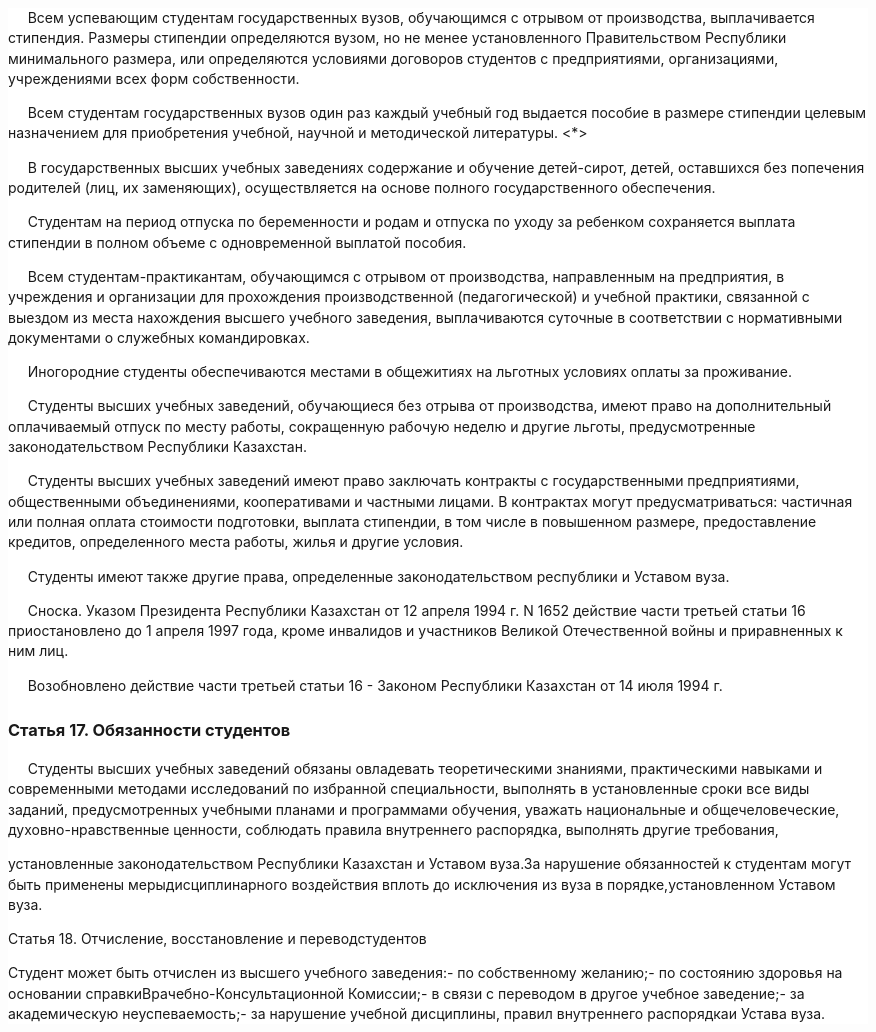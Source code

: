      Всем успевающим студентам государственных вузов, обучающимся с отрывом от производства, выплачивается стипендия. Размеры стипендии определяются вузом, но не менее установленного Правительством Республики минимального размера, или определяются условиями договоров студентов с предприятиями, организациями, учреждениями всех форм собственности.

     Всем студентам государственных вузов один раз каждый учебный год выдается пособие в размере стипендии целевым назначением для приобретения учебной, научной и методической литературы. <*>

     В государственных высших учебных заведениях содержание и обучение детей-сирот, детей, оставшихся без попечения родителей (лиц, их заменяющих), осуществляется на основе полного государственного обеспечения.

     Студентам на период отпуска по беременности и родам и отпуска по уходу за ребенком сохраняется выплата стипендии в полном объеме с одновременной выплатой пособия.

     Всем студентам-практикантам, обучающимся с отрывом от производства, направленным на предприятия, в учреждения и организации для прохождения производственной (педагогической) и учебной практики, связанной с выездом из места нахождения высшего учебного заведения, выплачиваются суточные в соответствии с нормативными документами о служебных командировках.

     Иногородние студенты обеспечиваются местами в общежитиях на льготных условиях оплаты за проживание.

     Студенты высших учебных заведений, обучающиеся без отрыва от производства, имеют право на дополнительный оплачиваемый отпуск по месту работы, сокращенную рабочую неделю и другие льготы, предусмотренные законодательством Республики Казахстан.

     Студенты высших учебных заведений имеют право заключать контракты с государственными предприятиями, общественными объединениями, кооперативами и частными лицами. В контрактах могут предусматриваться: частичная или полная оплата стоимости подготовки, выплата стипендии, в том числе в повышенном размере, предоставление кредитов, определенного места работы, жилья и другие условия.

     Студенты имеют также другие права, определенные законодательством республики и Уставом вуза.

     Сноска. Указом Президента Республики Казахстан от 12 апреля 1994 г. N 1652 действие части третьей статьи 16 приостановлено до 1 апреля 1997 года, кроме инвалидов и участников Великой Отечественной войны и приравненных к ним лиц.

     Возобновлено действие части третьей статьи 16 - Законом Республики Казахстан от 14 июля 1994 г.

### Статья 17. Обязанности студентов

     Студенты высших учебных заведений обязаны овладевать теоретическими знаниями, практическими навыками и современными методами исследований по избранной специальности, выполнять в установленные сроки все виды заданий, предусмотренных учебными планами и программами обучения, уважать национальные и общечеловеческие, духовно-нравственные ценности, соблюдать правила внутреннего распорядка, выполнять другие требования,

установленные законодательством Республики Казахстан и Уставом вуза.За нарушение обязанностей к студентам могут быть применены мерыдисциплинарного воздействия вплоть до исключения из вуза в порядке,установленном Уставом вуза.

Статья 18. Отчисление, восстановление и переводстудентов

Студент может быть отчислен из высшего учебного заведения:- по собственному желанию;- по состоянию здоровья на основании справкиВрачебно-Консультационной Комиссии;- в связи с переводом в другое учебное заведение;- за академическую неуспеваемость;- за нарушение учебной дисциплины, правил внутреннего распорядкаи Устава вуза.
